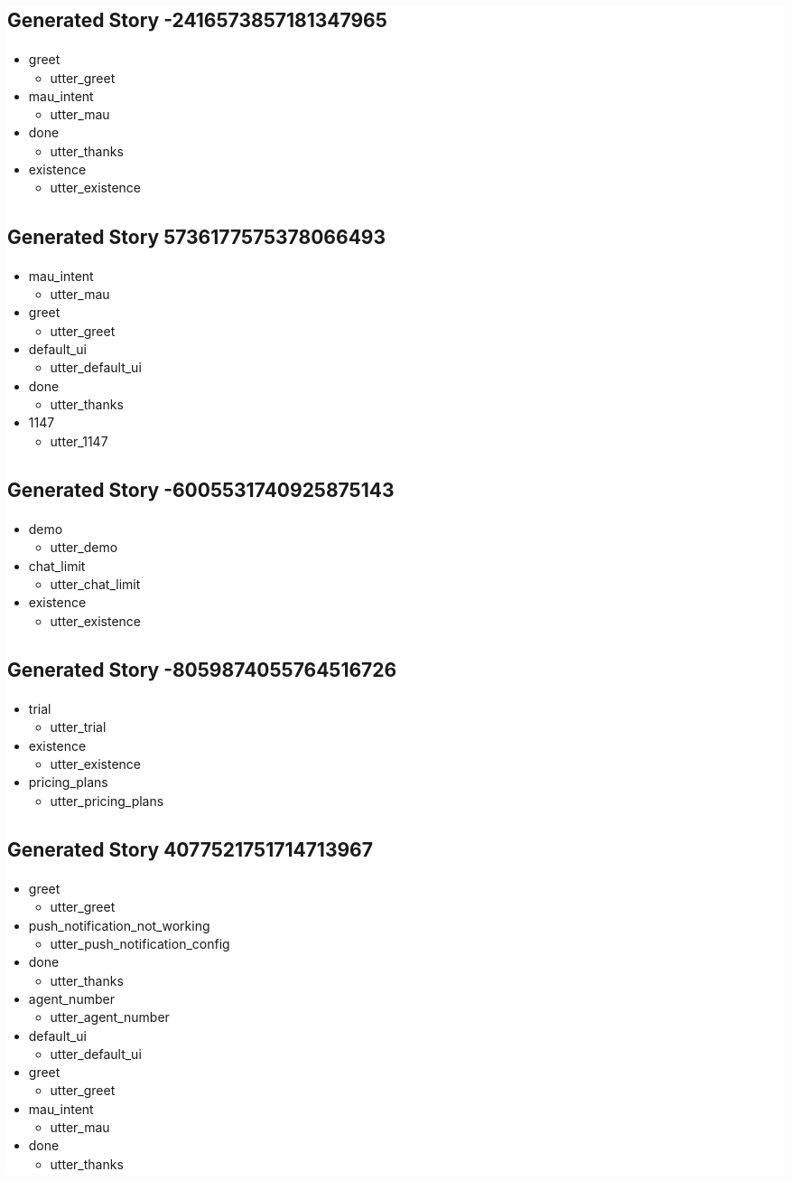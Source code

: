 ## Generated Story -2416573857181347965
* greet
    - utter_greet
* mau_intent
    - utter_mau
* done
    - utter_thanks
* existence
    - utter_existence

## Generated Story 5736177575378066493
* mau_intent
    - utter_mau
* greet
    - utter_greet
* default_ui
    - utter_default_ui
* done
    - utter_thanks
* 1147
    - utter_1147

## Generated Story -6005531740925875143
* demo
    - utter_demo
* chat_limit
    - utter_chat_limit
* existence
    - utter_existence

## Generated Story -8059874055764516726
* trial
    - utter_trial
* existence
    - utter_existence
* pricing_plans
    - utter_pricing_plans

## Generated Story 4077521751714713967
* greet
    - utter_greet
* push_notification_not_working
    - utter_push_notification_config
* done
    - utter_thanks
* agent_number
    - utter_agent_number
* default_ui
    - utter_default_ui
* greet
    - utter_greet
* mau_intent
    - utter_mau
* done
    - utter_thanks
